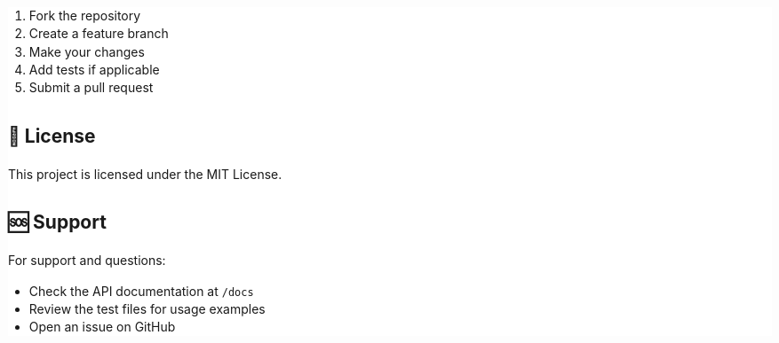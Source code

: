 1. Fork the repository
2. Create a feature branch
3. Make your changes
4. Add tests if applicable
5. Submit a pull request

## 📄 License

This project is licensed under the MIT License.

## 🆘 Support

For support and questions:
- Check the API documentation at `/docs`
- Review the test files for usage examples
- Open an issue on GitHub
